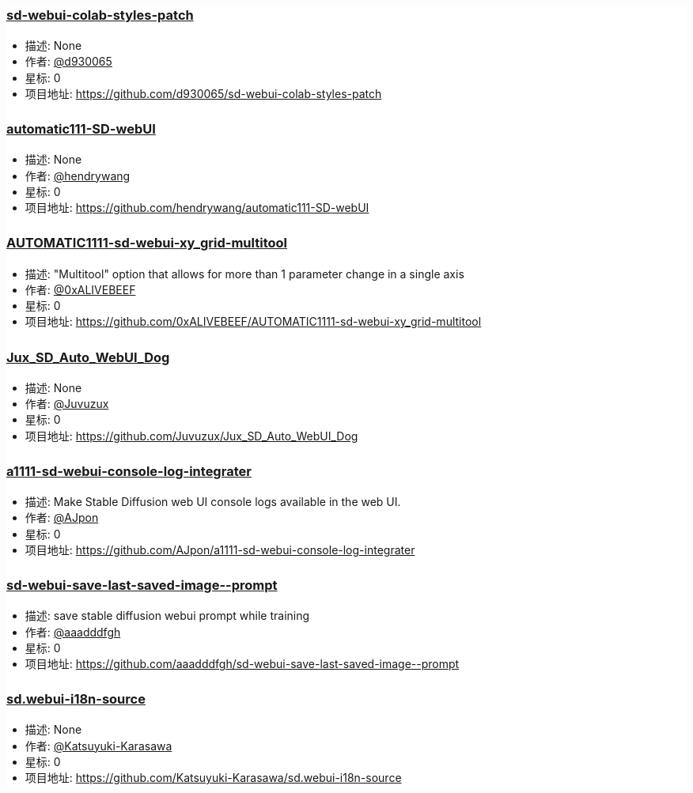 ### [sd-webui-colab-styles-patch](https://github.com/d930065/sd-webui-colab-styles-patch)
- 描述: None
- 作者: [@d930065](https://github.com/d930065/>)
- 星标: 0
- 项目地址: https://github.com/d930065/sd-webui-colab-styles-patch

### [automatic111-SD-webUI](https://github.com/hendrywang/automatic111-SD-webUI)
- 描述: None
- 作者: [@hendrywang](https://github.com/hendrywang/>)
- 星标: 0
- 项目地址: https://github.com/hendrywang/automatic111-SD-webUI

### [AUTOMATIC1111-sd-webui-xy_grid-multitool](https://github.com/0xALIVEBEEF/AUTOMATIC1111-sd-webui-xy_grid-multitool)
- 描述: "Multitool" option that allows for more than 1 parameter change in a single axis
- 作者: [@0xALIVEBEEF](https://github.com/0xALIVEBEEF/>)
- 星标: 0
- 项目地址: https://github.com/0xALIVEBEEF/AUTOMATIC1111-sd-webui-xy_grid-multitool

### [Jux_SD_Auto_WebUI_Dog](https://github.com/Juvuzux/Jux_SD_Auto_WebUI_Dog)
- 描述: None
- 作者: [@Juvuzux](https://github.com/Juvuzux/>)
- 星标: 0
- 项目地址: https://github.com/Juvuzux/Jux_SD_Auto_WebUI_Dog

### [a1111-sd-webui-console-log-integrater](https://github.com/AJpon/a1111-sd-webui-console-log-integrater)
- 描述: Make Stable Diffusion web UI console logs available in the web UI.
- 作者: [@AJpon](https://github.com/AJpon/>)
- 星标: 0
- 项目地址: https://github.com/AJpon/a1111-sd-webui-console-log-integrater

### [sd-webui-save-last-saved-image--prompt](https://github.com/aaadddfgh/sd-webui-save-last-saved-image--prompt)
- 描述: save stable diffusion webui prompt while training
- 作者: [@aaadddfgh](https://github.com/aaadddfgh/>)
- 星标: 0
- 项目地址: https://github.com/aaadddfgh/sd-webui-save-last-saved-image--prompt

### [sd.webui-i18n-source](https://github.com/Katsuyuki-Karasawa/sd.webui-i18n-source)
- 描述: None
- 作者: [@Katsuyuki-Karasawa](https://github.com/Katsuyuki-Karasawa/>)
- 星标: 0
- 项目地址: https://github.com/Katsuyuki-Karasawa/sd.webui-i18n-source

